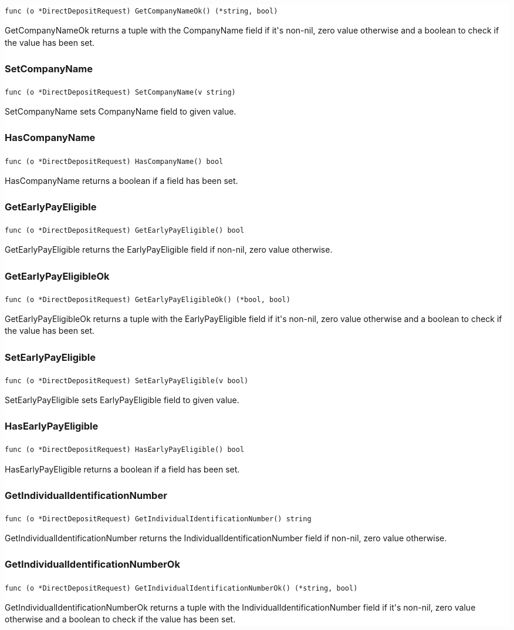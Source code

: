 `func (o *DirectDepositRequest) GetCompanyNameOk() (*string, bool)`

GetCompanyNameOk returns a tuple with the CompanyName field if it's non-nil, zero value otherwise
and a boolean to check if the value has been set.

### SetCompanyName

`func (o *DirectDepositRequest) SetCompanyName(v string)`

SetCompanyName sets CompanyName field to given value.

### HasCompanyName

`func (o *DirectDepositRequest) HasCompanyName() bool`

HasCompanyName returns a boolean if a field has been set.

### GetEarlyPayEligible

`func (o *DirectDepositRequest) GetEarlyPayEligible() bool`

GetEarlyPayEligible returns the EarlyPayEligible field if non-nil, zero value otherwise.

### GetEarlyPayEligibleOk

`func (o *DirectDepositRequest) GetEarlyPayEligibleOk() (*bool, bool)`

GetEarlyPayEligibleOk returns a tuple with the EarlyPayEligible field if it's non-nil, zero value otherwise
and a boolean to check if the value has been set.

### SetEarlyPayEligible

`func (o *DirectDepositRequest) SetEarlyPayEligible(v bool)`

SetEarlyPayEligible sets EarlyPayEligible field to given value.

### HasEarlyPayEligible

`func (o *DirectDepositRequest) HasEarlyPayEligible() bool`

HasEarlyPayEligible returns a boolean if a field has been set.

### GetIndividualIdentificationNumber

`func (o *DirectDepositRequest) GetIndividualIdentificationNumber() string`

GetIndividualIdentificationNumber returns the IndividualIdentificationNumber field if non-nil, zero value otherwise.

### GetIndividualIdentificationNumberOk

`func (o *DirectDepositRequest) GetIndividualIdentificationNumberOk() (*string, bool)`

GetIndividualIdentificationNumberOk returns a tuple with the IndividualIdentificationNumber field if it's non-nil, zero value otherwise
and a boolean to check if the value has been set.
